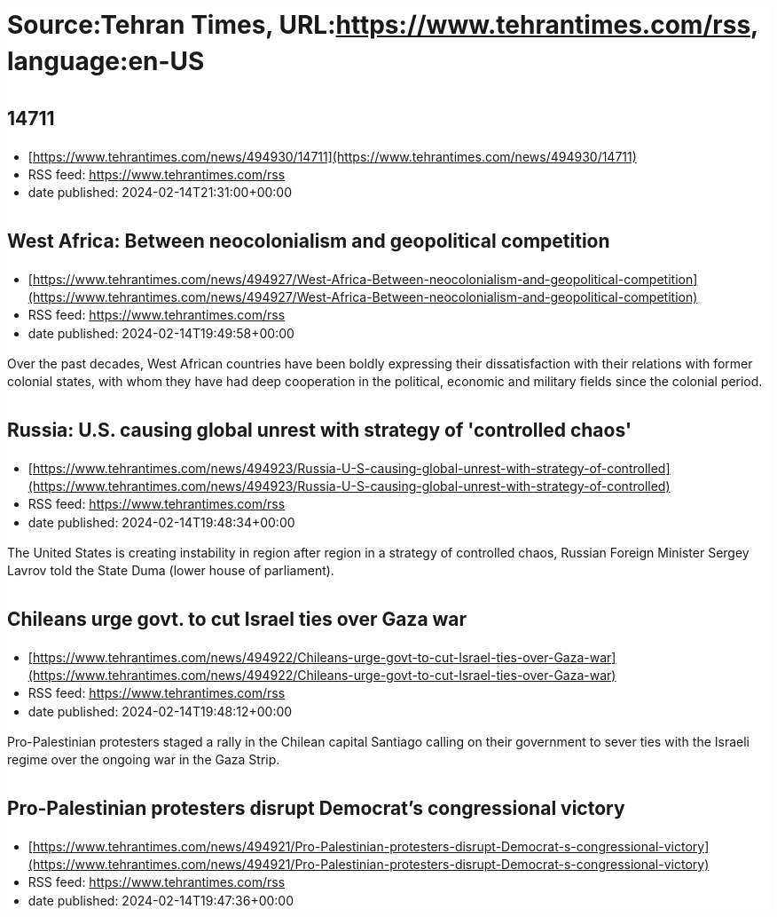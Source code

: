 # Source:Tehran Times, URL:https://www.tehrantimes.com/rss, language:en-US

## 14711
 - [https://www.tehrantimes.com/news/494930/14711](https://www.tehrantimes.com/news/494930/14711)
 - RSS feed: https://www.tehrantimes.com/rss
 - date published: 2024-02-14T21:31:00+00:00



## West Africa: Between neocolonialism and geopolitical competition
 - [https://www.tehrantimes.com/news/494927/West-Africa-Between-neocolonialism-and-geopolitical-competition](https://www.tehrantimes.com/news/494927/West-Africa-Between-neocolonialism-and-geopolitical-competition)
 - RSS feed: https://www.tehrantimes.com/rss
 - date published: 2024-02-14T19:49:58+00:00

Over the past decades, West African countries have been boldly expressing their dissatisfaction with their relations with former colonial states, with whom they have had deep cooperation in the political, economic and military fields since the colonial period.

## Russia: U.S. causing global unrest with strategy of 'controlled chaos'
 - [https://www.tehrantimes.com/news/494923/Russia-U-S-causing-global-unrest-with-strategy-of-controlled](https://www.tehrantimes.com/news/494923/Russia-U-S-causing-global-unrest-with-strategy-of-controlled)
 - RSS feed: https://www.tehrantimes.com/rss
 - date published: 2024-02-14T19:48:34+00:00

The United States is creating instability in region after region in a strategy of controlled chaos, Russian Foreign Minister Sergey Lavrov told the State Duma (lower house of parliament).

## Chileans urge govt. to cut Israel ties over Gaza war
 - [https://www.tehrantimes.com/news/494922/Chileans-urge-govt-to-cut-Israel-ties-over-Gaza-war](https://www.tehrantimes.com/news/494922/Chileans-urge-govt-to-cut-Israel-ties-over-Gaza-war)
 - RSS feed: https://www.tehrantimes.com/rss
 - date published: 2024-02-14T19:48:12+00:00

Pro-Palestinian protesters staged a rally in the Chilean capital Santiago calling on their government to sever ties with the Israeli regime over the ongoing war in the Gaza Strip.

## Pro-Palestinian protesters disrupt Democrat’s congressional victory
 - [https://www.tehrantimes.com/news/494921/Pro-Palestinian-protesters-disrupt-Democrat-s-congressional-victory](https://www.tehrantimes.com/news/494921/Pro-Palestinian-protesters-disrupt-Democrat-s-congressional-victory)
 - RSS feed: https://www.tehrantimes.com/rss
 - date published: 2024-02-14T19:47:36+00:00

